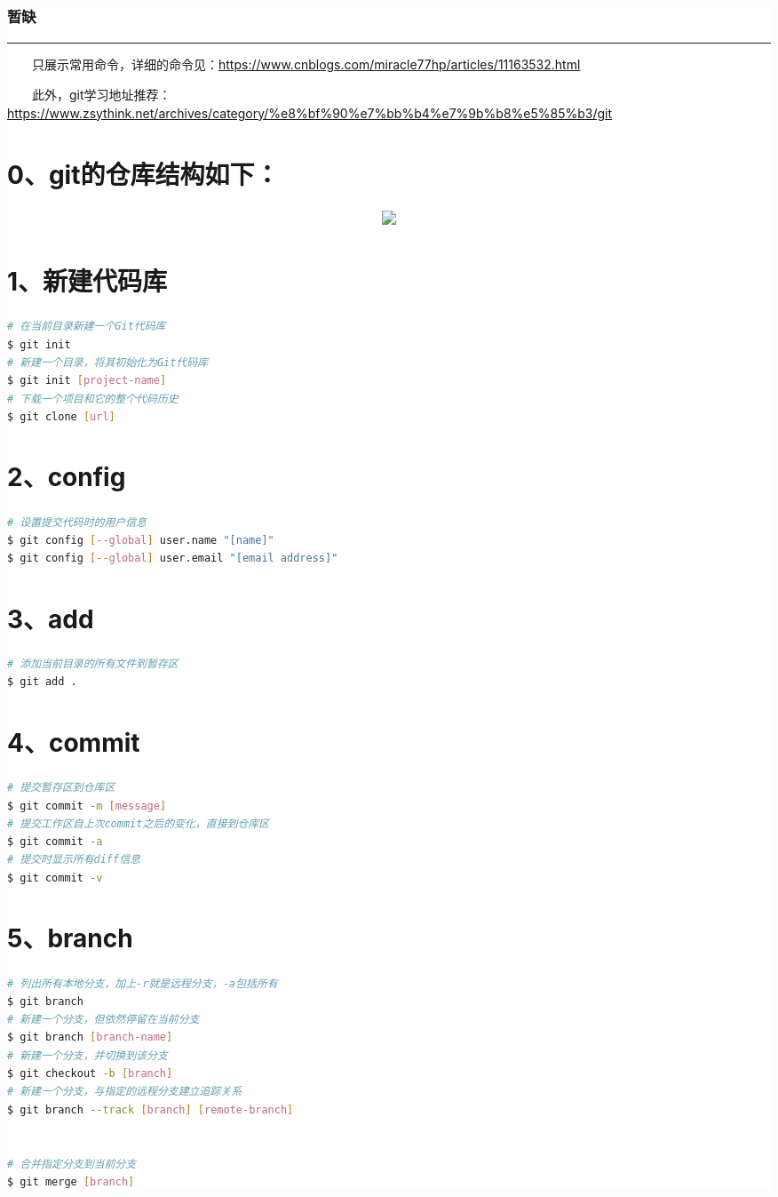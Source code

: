 ### 暂缺
******
&emsp;&emsp;只展示常用命令，详细的命令见：https://www.cnblogs.com/miracle77hp/articles/11163532.html

&emsp;&emsp;此外，git学习地址推荐：https://www.zsythink.net/archives/category/%e8%bf%90%e7%bb%b4%e7%9b%b8%e5%85%b3/git

# 0、git的仓库结构如下：
<div align="center"><img src="https://gitee.com/hottersquash/pictures_byan/raw/master/all/2021-11-07-15-55-14.png" width = "60%" /></div>

# 1、新建代码库
``` bash
# 在当前目录新建一个Git代码库
$ git init
# 新建一个目录，将其初始化为Git代码库
$ git init [project-name]
# 下载一个项目和它的整个代码历史
$ git clone [url]
```

# 2、config
``` bash
# 设置提交代码时的用户信息
$ git config [--global] user.name "[name]"
$ git config [--global] user.email "[email address]"
```

# 3、add
``` bash
# 添加当前目录的所有文件到暂存区 
$ git add .
```

# 4、commit
``` bash
# 提交暂存区到仓库区
$ git commit -m [message]
# 提交工作区自上次commit之后的变化，直接到仓库区
$ git commit -a
# 提交时显示所有diff信息
$ git commit -v
```

# 5、branch
``` bash
# 列出所有本地分支，加上-r就是远程分支，-a包括所有
$ git branch
# 新建一个分支，但依然停留在当前分支
$ git branch [branch-name]
# 新建一个分支，并切换到该分支
$ git checkout -b [branch]
# 新建一个分支，与指定的远程分支建立追踪关系
$ git branch --track [branch] [remote-branch]


# 合并指定分支到当前分支
$ git merge [branch]
```